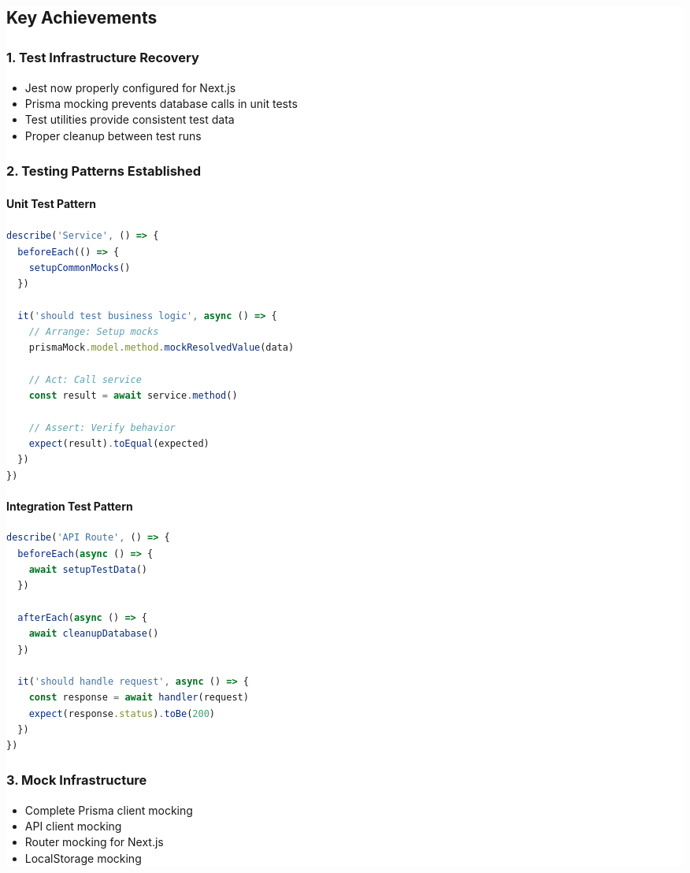 ## Key Achievements

### 1. Test Infrastructure Recovery
- Jest now properly configured for Next.js
- Prisma mocking prevents database calls in unit tests
- Test utilities provide consistent test data
- Proper cleanup between test runs

### 2. Testing Patterns Established

#### Unit Test Pattern
```typescript
describe('Service', () => {
  beforeEach(() => {
    setupCommonMocks()
  })
  
  it('should test business logic', async () => {
    // Arrange: Setup mocks
    prismaMock.model.method.mockResolvedValue(data)
    
    // Act: Call service
    const result = await service.method()
    
    // Assert: Verify behavior
    expect(result).toEqual(expected)
  })
})
```

#### Integration Test Pattern
```typescript
describe('API Route', () => {
  beforeEach(async () => {
    await setupTestData()
  })
  
  afterEach(async () => {
    await cleanupDatabase()
  })
  
  it('should handle request', async () => {
    const response = await handler(request)
    expect(response.status).toBe(200)
  })
})
```

### 3. Mock Infrastructure
- Complete Prisma client mocking
- API client mocking
- Router mocking for Next.js
- LocalStorage mocking

